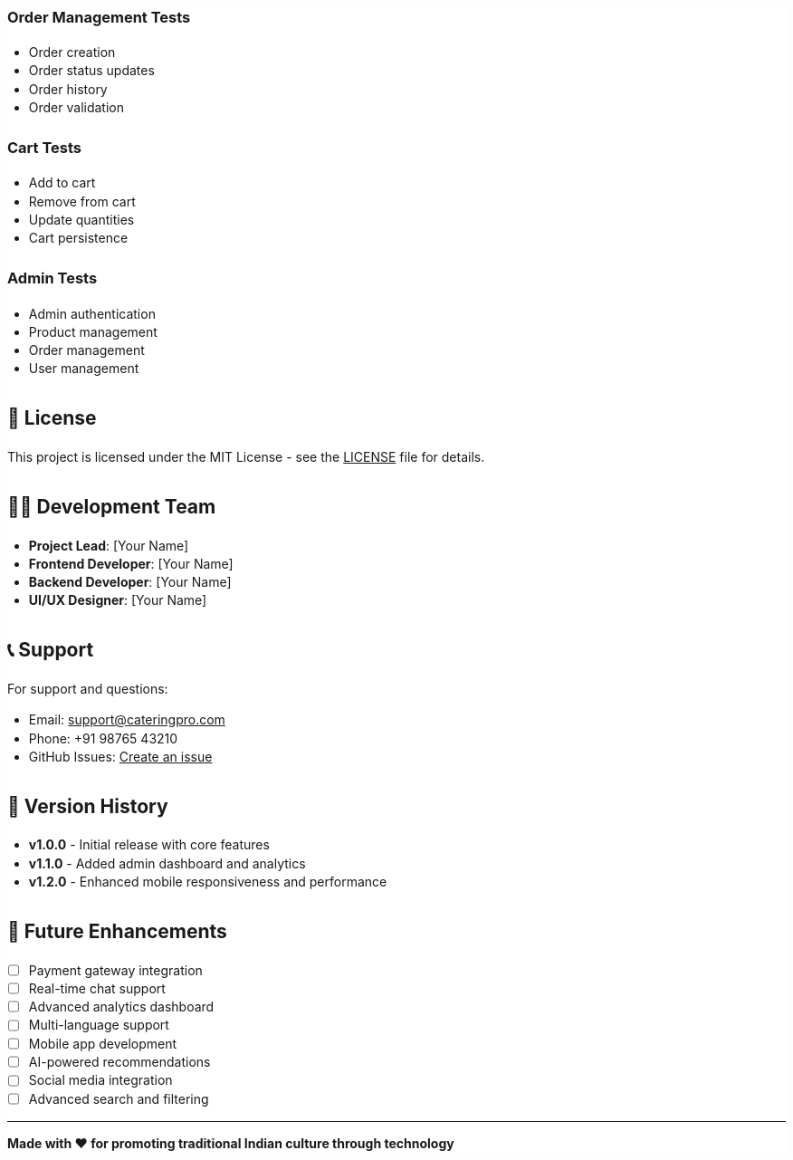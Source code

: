 ### Order Management Tests
- Order creation
- Order status updates
- Order history
- Order validation

### Cart Tests
- Add to cart
- Remove from cart
- Update quantities
- Cart persistence

### Admin Tests
- Admin authentication
- Product management
- Order management
- User management

## 📄 License

This project is licensed under the MIT License - see the [LICENSE](LICENSE) file for details.

## 👨‍💻 Development Team

- **Project Lead**: [Your Name]
- **Frontend Developer**: [Your Name]
- **Backend Developer**: [Your Name]
- **UI/UX Designer**: [Your Name]

## 📞 Support

For support and questions:
- Email: support@cateringpro.com
- Phone: +91 98765 43210
- GitHub Issues: [Create an issue](https://github.com/yourusername/catering-pro/issues)

## 🔄 Version History

- **v1.0.0** - Initial release with core features
- **v1.1.0** - Added admin dashboard and analytics
- **v1.2.0** - Enhanced mobile responsiveness and performance

## 🎯 Future Enhancements

- [ ] Payment gateway integration
- [ ] Real-time chat support
- [ ] Advanced analytics dashboard
- [ ] Multi-language support
- [ ] Mobile app development
- [ ] AI-powered recommendations
- [ ] Social media integration
- [ ] Advanced search and filtering

---

**Made with ❤️ for promoting traditional Indian culture through technology** 